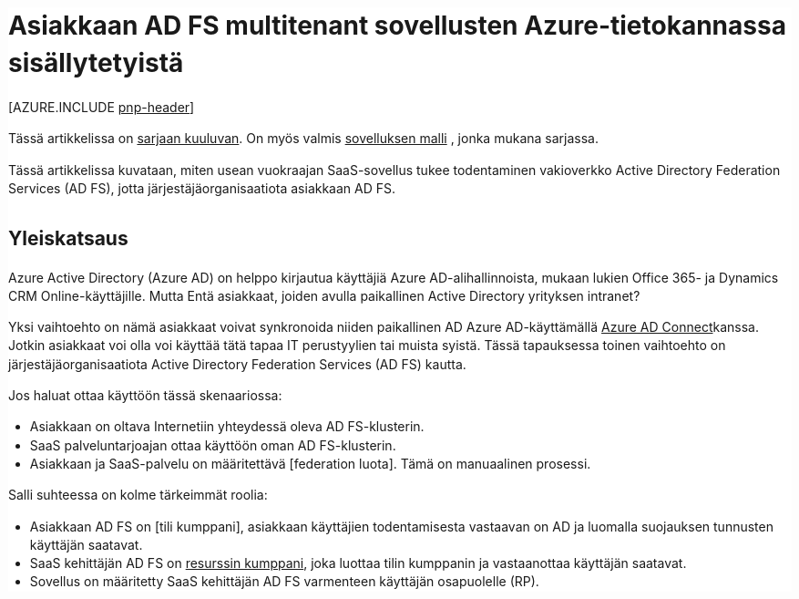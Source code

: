 <properties
   pageTitle="Asiakkaan AD FS sisällytetyistä | Microsoft Azure"
   description="Miten haluat federate asiakkaan kanssa on AD FS multitenant-sovelluksessa"
   services=""
   documentationCenter="na"
   authors="JohnPWSharp"
   manager="roshar"
   editor=""
   tags=""/>

<tags
   ms.service="guidance"
   ms.devlang="dotnet"
   ms.topic="article"
   ms.tgt_pltfrm="na"
   ms.workload="na"
   ms.date="06/02/2016"
   ms.author="v-josha"/>

# <a name="federating-with-a-customers-ad-fs-for-multitenant-apps-in-azure"></a>Asiakkaan AD FS multitenant sovellusten Azure-tietokannassa sisällytetyistä

[AZURE.INCLUDE [pnp-header](../../includes/guidance-pnp-header-include.md)]

Tässä artikkelissa on [sarjaan kuuluvan]. On myös valmis [sovelluksen malli] , jonka mukana sarjassa.

Tässä artikkelissa kuvataan, miten usean vuokraajan SaaS-sovellus tukee todentaminen vakioverkko Active Directory Federation Services (AD FS), jotta järjestäjäorganisaatiota asiakkaan AD FS.

## <a name="overview"></a>Yleiskatsaus

Azure Active Directory (Azure AD) on helppo kirjautua käyttäjiä Azure AD-alihallinnoista, mukaan lukien Office 365- ja Dynamics CRM Online-käyttäjille. Mutta Entä asiakkaat, joiden avulla paikallinen Active Directory yrityksen intranet?

Yksi vaihtoehto on nämä asiakkaat voivat synkronoida niiden paikallinen AD Azure AD-käyttämällä [Azure AD Connect]kanssa. Jotkin asiakkaat voi olla voi käyttää tätä tapaa IT perustyylien tai muista syistä. Tässä tapauksessa toinen vaihtoehto on järjestäjäorganisaatiota Active Directory Federation Services (AD FS) kautta.

Jos haluat ottaa käyttöön tässä skenaariossa:

-   Asiakkaan on oltava Internetiin yhteydessä oleva AD FS-klusterin.
-   SaaS palveluntarjoajan ottaa käyttöön oman AD FS-klusterin.
-   Asiakkaan ja SaaS-palvelu on määritettävä [federation luota]. Tämä on manuaalinen prosessi.

Salli suhteessa on kolme tärkeimmät roolia:

-   Asiakkaan AD FS on [tili kumppani], asiakkaan käyttäjien todentamisesta vastaavan on AD ja luomalla suojauksen tunnusten käyttäjän saatavat.
-   SaaS kehittäjän AD FS on [resurssin kumppani], joka luottaa tilin kumppanin ja vastaanottaa käyttäjän saatavat.
-   Sovellus on määritetty SaaS kehittäjän AD FS varmenteen käyttäjän osapuolelle (RP).


[sarjaan kuuluvan]: guidance-multitenant-identity.md
[Azure AD Connect]: ../active-directory/active-directory-aadconnect.md
[liitetty viestintä luota]: https://technet.microsoft.com/library/cc770993(v=ws.11).aspx
[tilin kumppani]: https://technet.microsoft.com/library/cc731141(v=ws.11).aspx
[resurssin kumppani]: https://technet.microsoft.com/library/cc731141(v=ws.11).aspx
[Pikaviestien todennus]: https://msdn.microsoft.com/library/system.security.claims.claimtypes.authenticationinstant%28v=vs.110%29.aspx
[Vanhentumisajan]: http://tools.ietf.org/html/draft-ietf-oauth-json-web-token-25#section-4.1.4
[Myöntää]: http://tools.ietf.org/html/draft-ietf-oauth-json-web-token-25#section-4.1.6
[Nimen tunniste]: https://msdn.microsoft.com/library/system.security.claims.claimtypes.nameidentifier(v=vs.110).aspx
[active-directory-on-azure]: https://msdn.microsoft.com/library/azure/jj156090.aspx
[blogimerkintä]: http://www.cloudidentity.com/blog/2015/08/21/OPENID-CONNECT-WEB-SIGN-ON-WITH-ADFS-IN-WINDOWS-SERVER-2016-TP3/
[AD FS-kirjautuminen sivujen mukauttaminen]: https://technet.microsoft.com/library/dn280950.aspx
[sovelluksen malli]: https://github.com/Azure-Samples/guidance-identity-management-for-multitenant-apps
[client assertion]: guidance-multitenant-identity-client-assertion.md
[active-directory-dotnet-webapp-wsfederation]: https://github.com/Azure-Samples/active-directory-dotnet-webapp-wsfederation